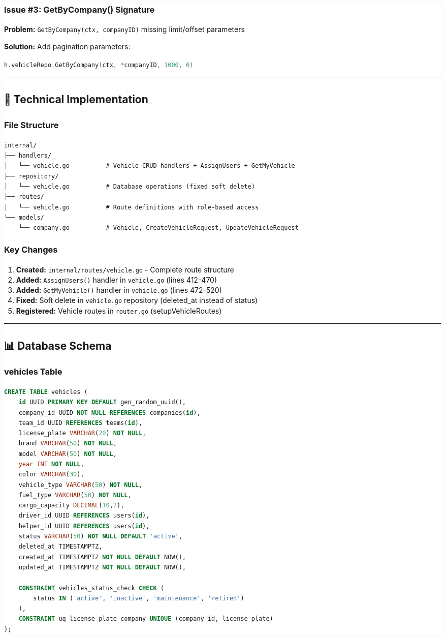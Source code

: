 
### Issue #3: GetByCompany() Signature
**Problem:** `GetByCompany(ctx, companyID)` missing limit/offset parameters

**Solution:** Add pagination parameters:
```go
h.vehicleRepo.GetByCompany(ctx, *companyID, 1000, 0)
```

---

## 🔧 Technical Implementation

### File Structure
```
internal/
├── handlers/
│   └── vehicle.go          # Vehicle CRUD handlers + AssignUsers + GetMyVehicle
├── repository/
│   └── vehicle.go          # Database operations (fixed soft delete)
├── routes/
│   └── vehicle.go          # Route definitions with role-based access
└── models/
    └── company.go          # Vehicle, CreateVehicleRequest, UpdateVehicleRequest
```

### Key Changes
1. **Created:** `internal/routes/vehicle.go` - Complete route structure
2. **Added:** `AssignUsers()` handler in `vehicle.go` (lines 412-470)
3. **Added:** `GetMyVehicle()` handler in `vehicle.go` (lines 472-520)
4. **Fixed:** Soft delete in `vehicle.go` repository (deleted_at instead of status)
5. **Registered:** Vehicle routes in `router.go` (setupVehicleRoutes)

---

## 📊 Database Schema

### vehicles Table
```sql
CREATE TABLE vehicles (
    id UUID PRIMARY KEY DEFAULT gen_random_uuid(),
    company_id UUID NOT NULL REFERENCES companies(id),
    team_id UUID REFERENCES teams(id),
    license_plate VARCHAR(20) NOT NULL,
    brand VARCHAR(50) NOT NULL,
    model VARCHAR(50) NOT NULL,
    year INT NOT NULL,
    color VARCHAR(30),
    vehicle_type VARCHAR(50) NOT NULL,
    fuel_type VARCHAR(50) NOT NULL,
    cargo_capacity DECIMAL(10,2),
    driver_id UUID REFERENCES users(id),
    helper_id UUID REFERENCES users(id),
    status VARCHAR(50) NOT NULL DEFAULT 'active',
    deleted_at TIMESTAMPTZ,
    created_at TIMESTAMPTZ NOT NULL DEFAULT NOW(),
    updated_at TIMESTAMPTZ NOT NULL DEFAULT NOW(),
    
    CONSTRAINT vehicles_status_check CHECK (
        status IN ('active', 'inactive', 'maintenance', 'retired')
    ),
    CONSTRAINT uq_license_plate_company UNIQUE (company_id, license_plate)
);
```